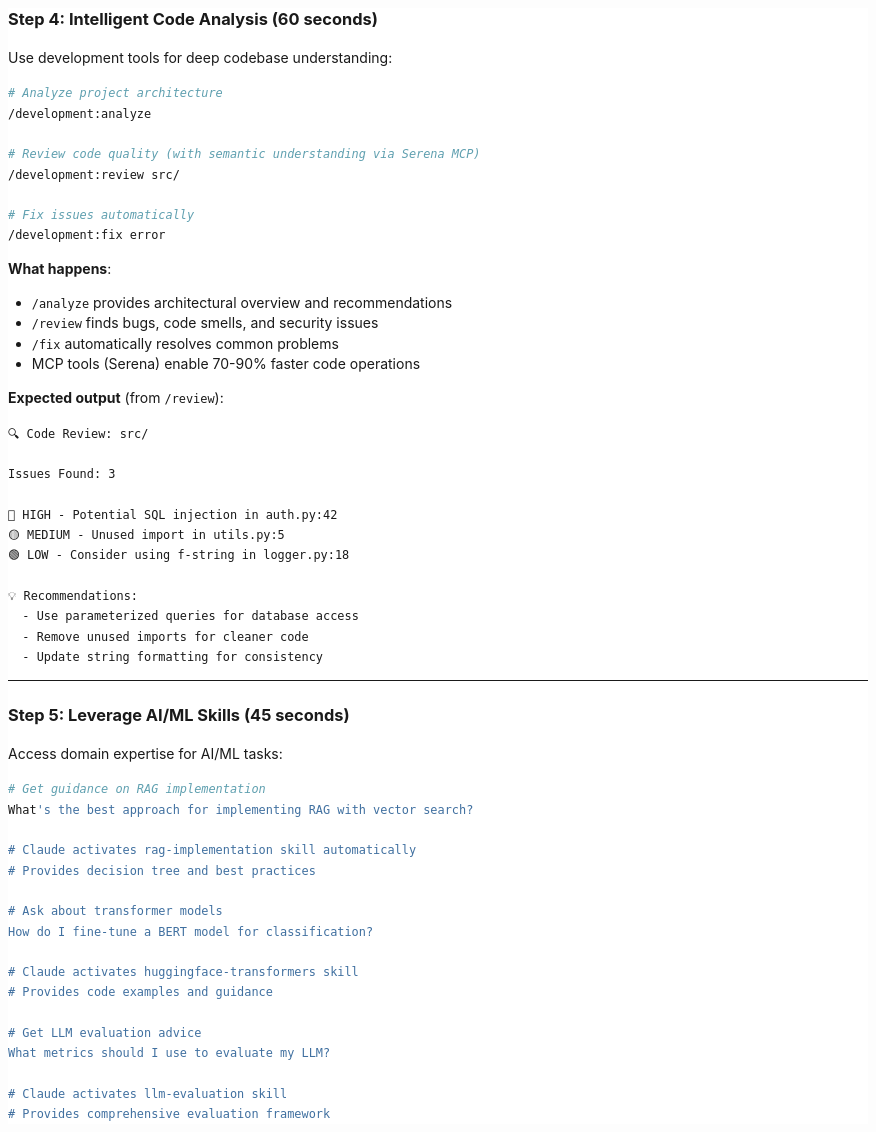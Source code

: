 
### Step 4: Intelligent Code Analysis (60 seconds)

Use development tools for deep codebase understanding:

```bash
# Analyze project architecture
/development:analyze

# Review code quality (with semantic understanding via Serena MCP)
/development:review src/

# Fix issues automatically
/development:fix error
```

**What happens**:
- `/analyze` provides architectural overview and recommendations
- `/review` finds bugs, code smells, and security issues
- `/fix` automatically resolves common problems
- MCP tools (Serena) enable 70-90% faster code operations

**Expected output** (from `/review`):
```
🔍 Code Review: src/

Issues Found: 3

🔴 HIGH - Potential SQL injection in auth.py:42
🟡 MEDIUM - Unused import in utils.py:5
🟢 LOW - Consider using f-string in logger.py:18

💡 Recommendations:
  - Use parameterized queries for database access
  - Remove unused imports for cleaner code
  - Update string formatting for consistency
```

---

### Step 5: Leverage AI/ML Skills (45 seconds)

Access domain expertise for AI/ML tasks:

```bash
# Get guidance on RAG implementation
What's the best approach for implementing RAG with vector search?

# Claude activates rag-implementation skill automatically
# Provides decision tree and best practices

# Ask about transformer models
How do I fine-tune a BERT model for classification?

# Claude activates huggingface-transformers skill
# Provides code examples and guidance

# Get LLM evaluation advice
What metrics should I use to evaluate my LLM?

# Claude activates llm-evaluation skill
# Provides comprehensive evaluation framework
```
